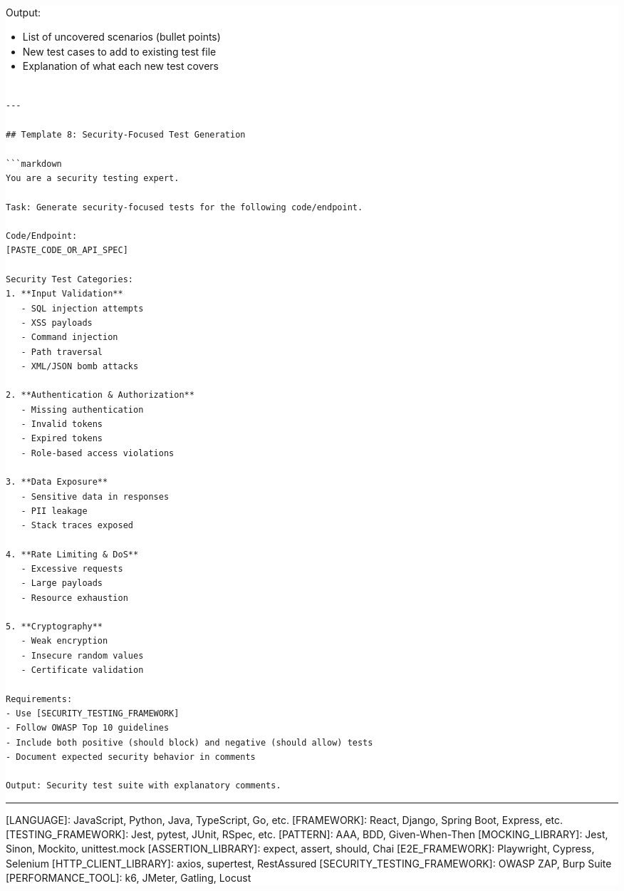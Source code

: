 Output:

- List of uncovered scenarios (bullet points)
- New test cases to add to existing test file
- Explanation of what each new test covers

````

---

## Template 8: Security-Focused Test Generation

```markdown
You are a security testing expert.

Task: Generate security-focused tests for the following code/endpoint.

Code/Endpoint:
[PASTE_CODE_OR_API_SPEC]

Security Test Categories:
1. **Input Validation**
   - SQL injection attempts
   - XSS payloads
   - Command injection
   - Path traversal
   - XML/JSON bomb attacks

2. **Authentication & Authorization**
   - Missing authentication
   - Invalid tokens
   - Expired tokens
   - Role-based access violations

3. **Data Exposure**
   - Sensitive data in responses
   - PII leakage
   - Stack traces exposed

4. **Rate Limiting & DoS**
   - Excessive requests
   - Large payloads
   - Resource exhaustion

5. **Cryptography**
   - Weak encryption
   - Insecure random values
   - Certificate validation

Requirements:
- Use [SECURITY_TESTING_FRAMEWORK]
- Follow OWASP Top 10 guidelines
- Include both positive (should block) and negative (should allow) tests
- Document expected security behavior in comments

Output: Security test suite with explanatory comments.
````

---

[LANGUAGE]: JavaScript, Python, Java, TypeScript, Go, etc.
[FRAMEWORK]: React, Django, Spring Boot, Express, etc.
[TESTING_FRAMEWORK]: Jest, pytest, JUnit, RSpec, etc.
[PATTERN]: AAA, BDD, Given-When-Then
[MOCKING_LIBRARY]: Jest, Sinon, Mockito, unittest.mock
[ASSERTION_LIBRARY]: expect, assert, should, Chai
[E2E_FRAMEWORK]: Playwright, Cypress, Selenium
[HTTP_CLIENT_LIBRARY]: axios, supertest, RestAssured
[SECURITY_TESTING_FRAMEWORK]: OWASP ZAP, Burp Suite
[PERFORMANCE_TOOL]: k6, JMeter, Gatling, Locust